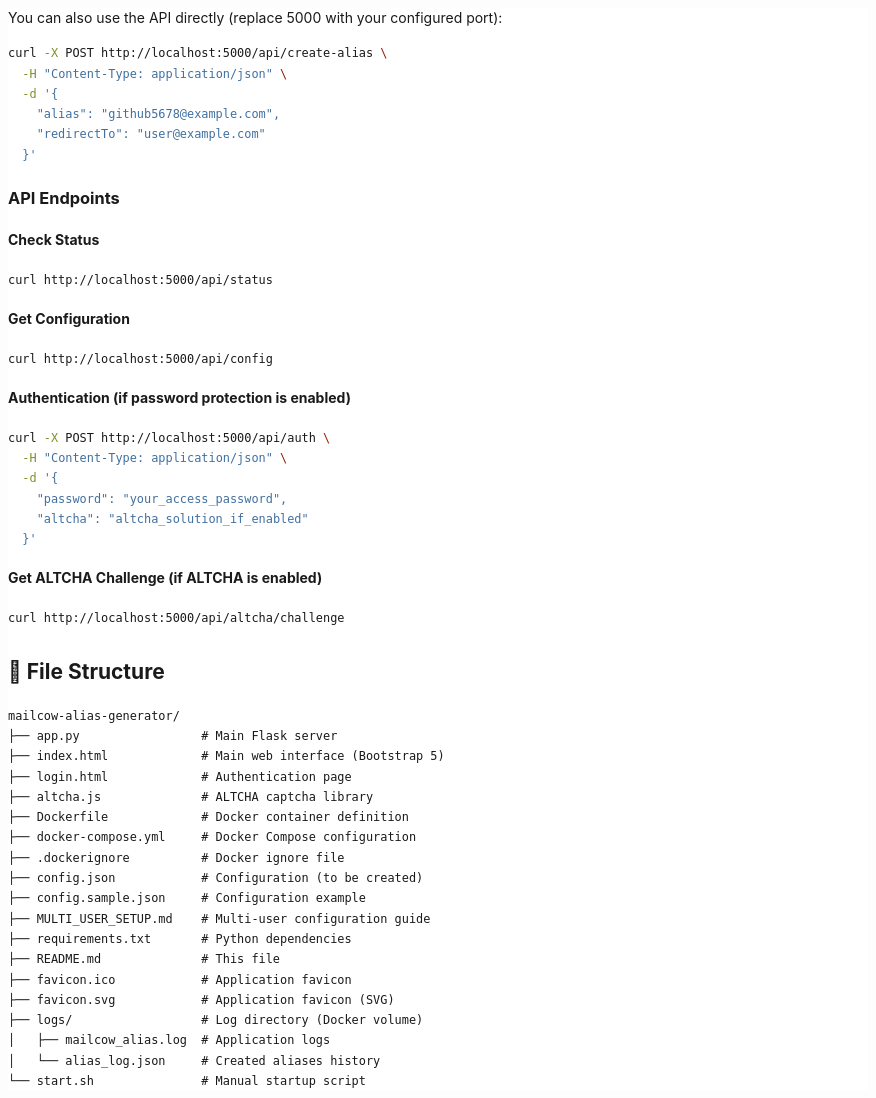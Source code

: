 You can also use the API directly (replace 5000 with your configured port):

```bash
curl -X POST http://localhost:5000/api/create-alias \
  -H "Content-Type: application/json" \
  -d '{
    "alias": "github5678@example.com",
    "redirectTo": "user@example.com"
  }'
```

### API Endpoints

#### Check Status
```bash
curl http://localhost:5000/api/status
```

#### Get Configuration
```bash
curl http://localhost:5000/api/config
```

#### Authentication (if password protection is enabled)
```bash
curl -X POST http://localhost:5000/api/auth \
  -H "Content-Type: application/json" \
  -d '{
    "password": "your_access_password",
    "altcha": "altcha_solution_if_enabled"
  }'
```

#### Get ALTCHA Challenge (if ALTCHA is enabled)
```bash
curl http://localhost:5000/api/altcha/challenge
```

## 📁 File Structure

```
mailcow-alias-generator/
├── app.py                 # Main Flask server
├── index.html             # Main web interface (Bootstrap 5)
├── login.html             # Authentication page
├── altcha.js              # ALTCHA captcha library
├── Dockerfile             # Docker container definition
├── docker-compose.yml     # Docker Compose configuration
├── .dockerignore          # Docker ignore file
├── config.json            # Configuration (to be created)
├── config.sample.json     # Configuration example
├── MULTI_USER_SETUP.md    # Multi-user configuration guide
├── requirements.txt       # Python dependencies
├── README.md              # This file
├── favicon.ico            # Application favicon
├── favicon.svg            # Application favicon (SVG)
├── logs/                  # Log directory (Docker volume)
│   ├── mailcow_alias.log  # Application logs
│   └── alias_log.json     # Created aliases history
└── start.sh               # Manual startup script
```
